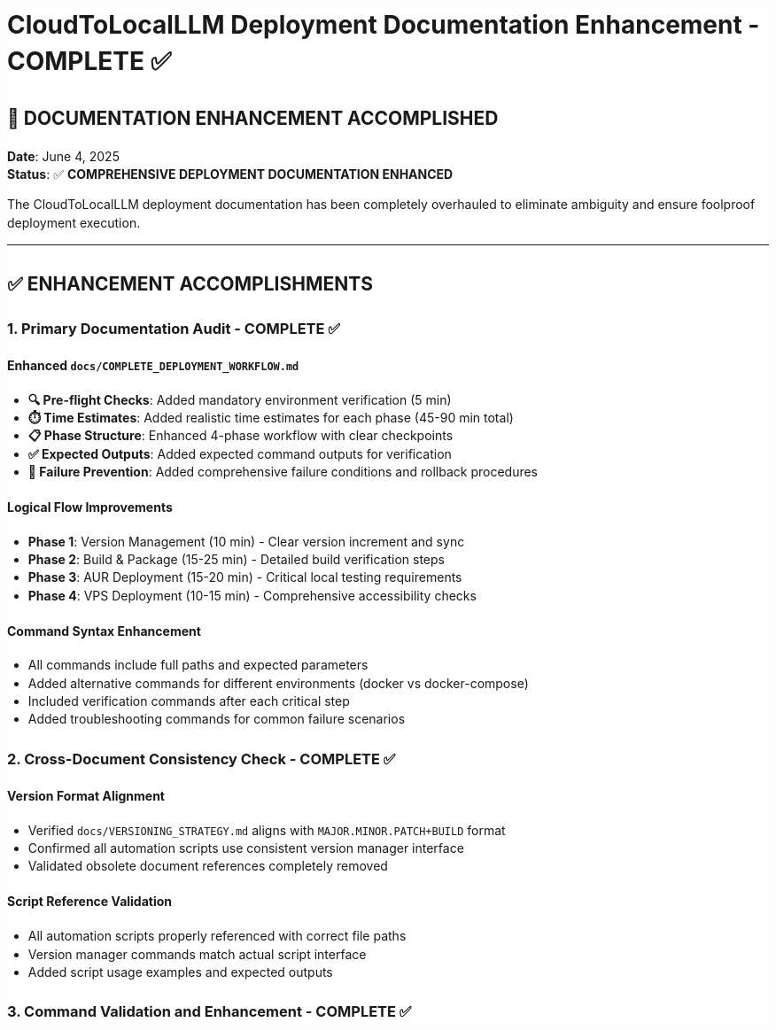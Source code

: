 # CloudToLocalLLM Deployment Documentation Enhancement - COMPLETE ✅

## 🎉 **DOCUMENTATION ENHANCEMENT ACCOMPLISHED**

**Date**: June 4, 2025  
**Status**: ✅ **COMPREHENSIVE DEPLOYMENT DOCUMENTATION ENHANCED**

The CloudToLocalLLM deployment documentation has been completely overhauled to eliminate ambiguity and ensure foolproof deployment execution.

---

## ✅ **ENHANCEMENT ACCOMPLISHMENTS**

### **1. Primary Documentation Audit - COMPLETE** ✅

#### **Enhanced `docs/COMPLETE_DEPLOYMENT_WORKFLOW.md`**
- **🔍 Pre-flight Checks**: Added mandatory environment verification (5 min)
- **⏱️ Time Estimates**: Added realistic time estimates for each phase (45-90 min total)
- **📋 Phase Structure**: Enhanced 4-phase workflow with clear checkpoints
- **✅ Expected Outputs**: Added expected command outputs for verification
- **🚨 Failure Prevention**: Added comprehensive failure conditions and rollback procedures

#### **Logical Flow Improvements**
- **Phase 1**: Version Management (10 min) - Clear version increment and sync
- **Phase 2**: Build & Package (15-25 min) - Detailed build verification steps
- **Phase 3**: AUR Deployment (15-20 min) - Critical local testing requirements
- **Phase 4**: VPS Deployment (10-15 min) - Comprehensive accessibility checks

#### **Command Syntax Enhancement**
- All commands include full paths and expected parameters
- Added alternative commands for different environments (docker vs docker-compose)
- Included verification commands after each critical step
- Added troubleshooting commands for common failure scenarios

### **2. Cross-Document Consistency Check - COMPLETE** ✅

#### **Version Format Alignment**
- Verified `docs/VERSIONING_STRATEGY.md` aligns with `MAJOR.MINOR.PATCH+BUILD` format
- Confirmed all automation scripts use consistent version manager interface
- Validated obsolete document references completely removed

#### **Script Reference Validation**
- All automation scripts properly referenced with correct file paths
- Version manager commands match actual script interface
- Added script usage examples and expected outputs

### **3. Command Validation and Enhancement - COMPLETE** ✅
